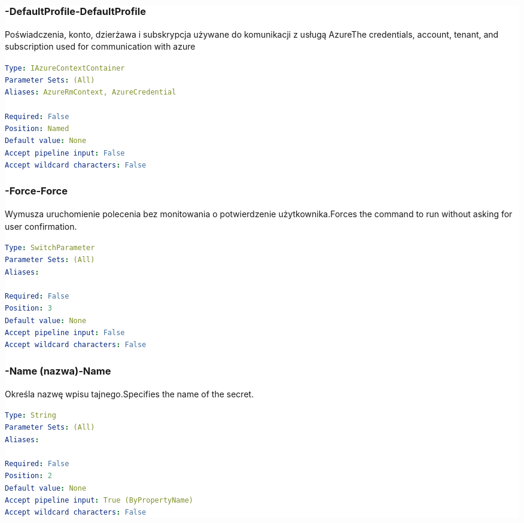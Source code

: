 ### <span data-ttu-id="dcae1-115">-DefaultProfile</span><span class="sxs-lookup"><span data-stu-id="dcae1-115">-DefaultProfile</span></span>
<span data-ttu-id="dcae1-116">Poświadczenia, konto, dzierżawa i subskrypcja używane do komunikacji z usługą Azure</span><span class="sxs-lookup"><span data-stu-id="dcae1-116">The credentials, account, tenant, and subscription used for communication with azure</span></span>

```yaml
Type: IAzureContextContainer
Parameter Sets: (All)
Aliases: AzureRmContext, AzureCredential

Required: False
Position: Named
Default value: None
Accept pipeline input: False
Accept wildcard characters: False
```

### <span data-ttu-id="dcae1-117">-Force</span><span class="sxs-lookup"><span data-stu-id="dcae1-117">-Force</span></span>
<span data-ttu-id="dcae1-118">Wymusza uruchomienie polecenia bez monitowania o potwierdzenie użytkownika.</span><span class="sxs-lookup"><span data-stu-id="dcae1-118">Forces the command to run without asking for user confirmation.</span></span>

```yaml
Type: SwitchParameter
Parameter Sets: (All)
Aliases: 

Required: False
Position: 3
Default value: None
Accept pipeline input: False
Accept wildcard characters: False
```

### <span data-ttu-id="dcae1-119">-Name (nazwa)</span><span class="sxs-lookup"><span data-stu-id="dcae1-119">-Name</span></span>
<span data-ttu-id="dcae1-120">Określa nazwę wpisu tajnego.</span><span class="sxs-lookup"><span data-stu-id="dcae1-120">Specifies the name of the secret.</span></span>

```yaml
Type: String
Parameter Sets: (All)
Aliases: 

Required: False
Position: 2
Default value: None
Accept pipeline input: True (ByPropertyName)
Accept wildcard characters: False
```
